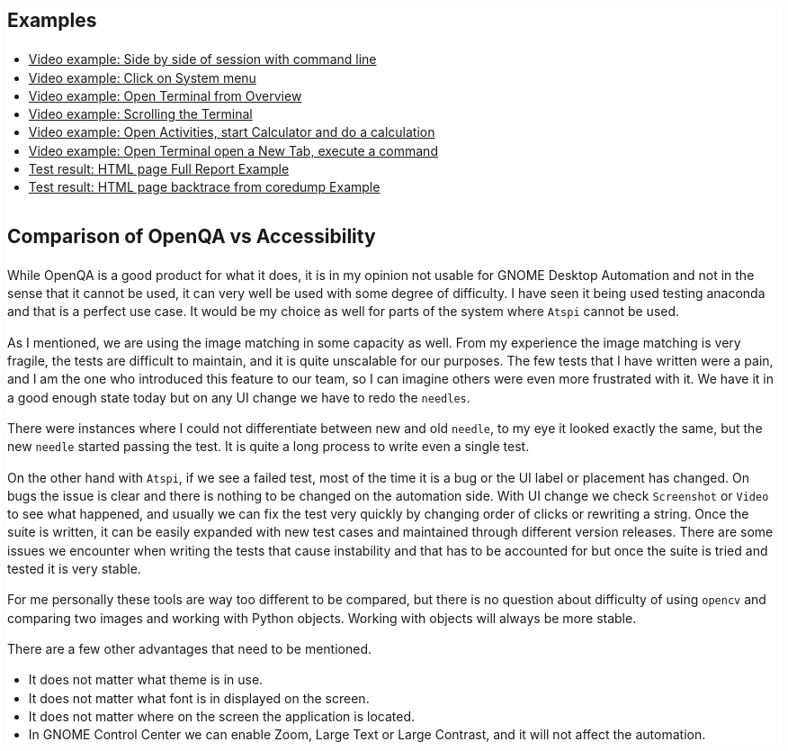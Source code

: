 ## Examples

  - [Video example: Side by side of session with command line](https://modehnal.github.io/data/gnome_terminal_test_example.webm)
  - [Video example: Click on System menu](https://modehnal.github.io/data/click_on_system_menu.webm)
  - [Video example: Open Terminal from Overview](https://modehnal.github.io/data/open_terminal_from_overview.webm)
  - [Video example: Scrolling the Terminal](https://modehnal.github.io/data/scrolling_the_terminal.webm)
  - [Video example: Open Activities, start Calculator and do a calculation](https://modehnal.github.io/data/start_calculator_do_a_calculation.webm)
  - [Video example: Open Terminal open a New Tab, execute a command](https://modehnal.github.io/data/terminal_open_new_tab_execute_command.webm)
  - [Test result: HTML page Full Report Example](https://modehnal.github.io/data/full_report_example.html)
  - [Test result: HTML page backtrace from coredump Example](https://modehnal.github.io/data/backtrace_from_coredump_zenity_example.html)

## Comparison of OpenQA vs Accessibility

  While OpenQA is a good product for what it does, it is in my opinion not usable for GNOME Desktop Automation and not in the sense that it cannot be used, it can very well be used with some degree of difficulty. I have seen it being used testing anaconda and that is a perfect use case. It would be my choice as well for parts of the system where `Atspi` cannot be used.

  As I mentioned, we are using the image matching in some capacity as well. From my experience the image matching is very fragile, the tests are difficult to maintain, and it is quite unscalable for our purposes. The few tests that I have written were a pain, and I am the one who introduced this feature to our team, so I can imagine others were even more frustrated with it. We have it in a good enough state today but on any UI change we have to redo the `needles`.

  There were instances where I could not differentiate between new and old `needle`, to my eye it looked exactly the same, but the new `needle` started passing the test. It is quite a long process to write even a single test.

  On the other hand with `Atspi`, if we see a failed test, most of the time it is a bug or the UI label or placement has changed. On bugs the issue is clear and there is nothing to be changed on the automation side. With UI change we check `Screenshot` or `Video` to see what happened, and usually we can fix the test very quickly by changing order of clicks or rewriting a string. Once the suite is written, it can be easily expanded with new test cases and maintained through different version releases. There are some issues we encounter when writing the tests that cause instability and that has to be accounted for but once the suite is tried and tested it is very stable.

  For me personally these tools are way too different to be compared, but there is no question about difficulty of using `opencv` and comparing two images and working with Python objects. Working with objects will always be more stable.

  There are a few other advantages that need to be mentioned.
  - It does not matter what theme is in use.
  - It does not matter what font is in displayed on the screen.
  - It does not matter where on the screen the application is located.
  - In GNOME Control Center we can enable Zoom, Large Text or Large Contrast, and it will not affect the automation.
